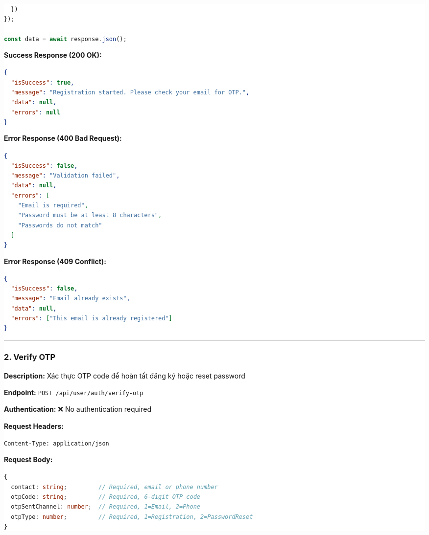 ```javascript
  })
});

const data = await response.json();
```

**Success Response (200 OK):**
```json
{
  "isSuccess": true,
  "message": "Registration started. Please check your email for OTP.",
  "data": null,
  "errors": null
}
```

**Error Response (400 Bad Request):**
```json
{
  "isSuccess": false,
  "message": "Validation failed",
  "data": null,
  "errors": [
    "Email is required",
    "Password must be at least 8 characters",
    "Passwords do not match"
  ]
}
```

**Error Response (409 Conflict):**
```json
{
  "isSuccess": false,
  "message": "Email already exists",
  "data": null,
  "errors": ["This email is already registered"]
}
```

---

### 2. Verify OTP

**Description:** Xác thực OTP code để hoàn tất đăng ký hoặc reset password

**Endpoint:** `POST /api/user/auth/verify-otp`

**Authentication:** ❌ No authentication required

**Request Headers:**
```
Content-Type: application/json
```

**Request Body:**
```typescript
{
  contact: string;         // Required, email or phone number
  otpCode: string;         // Required, 6-digit OTP code
  otpSentChannel: number;  // Required, 1=Email, 2=Phone
  otpType: number;         // Required, 1=Registration, 2=PasswordReset
}
```

